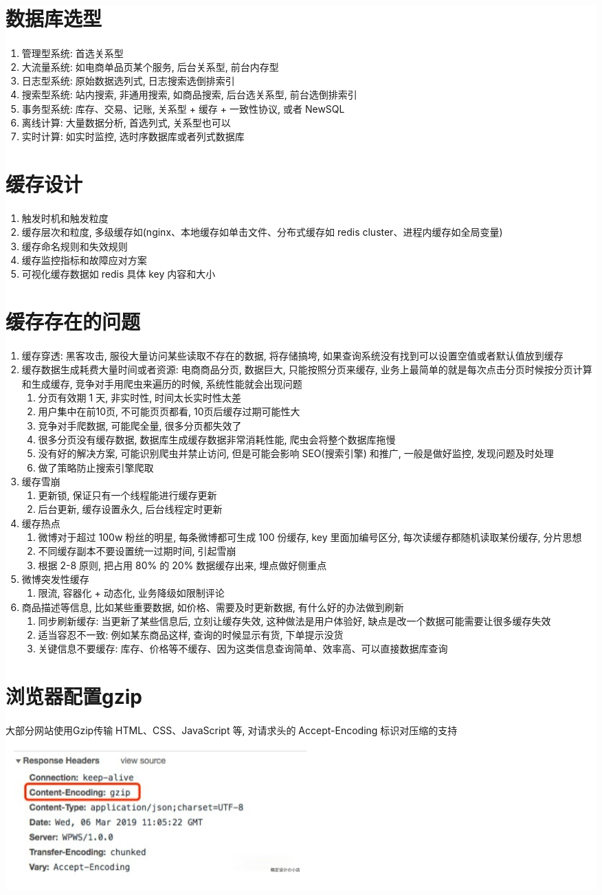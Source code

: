 # 数据库选型

1. 管理型系统: 首选关系型
2. 大流量系统: 如电商单品页某个服务, 后台关系型, 前台内存型
3. 日志型系统: 原始数据选列式, 日志搜索选倒排索引
4. 搜索型系统: 站内搜索, 非通用搜索, 如商品搜索, 后台选关系型, 前台选倒排索引
5. 事务型系统: 库存、交易、记账, 关系型 + 缓存 + 一致性协议, 或者 NewSQL
6. 离线计算: 大量数据分析, 首选列式, 关系型也可以
7. 实时计算: 如实时监控, 选时序数据库或者列式数据库

# 缓存设计

1. 触发时机和触发粒度
2. 缓存层次和粒度, 多级缓存如(nginx、本地缓存如单击文件、分布式缓存如 redis cluster、进程内缓存如全局变量)
3. 缓存命名规则和失效规则
4. 缓存监控指标和故障应对方案
5. 可视化缓存数据如 redis 具体 key 内容和大小

# 缓存存在的问题

1. 缓存穿透: 黑客攻击, 服役大量访问某些读取不存在的数据, 将存储搞垮, 如果查询系统没有找到可以设置空值或者默认值放到缓存
2. 缓存数据生成耗费大量时间或者资源: 电商商品分页, 数据巨大, 只能按照分页来缓存, 业务上最简单的就是每次点击分页时候按分页计算和生成缓存,
   竞争对手用爬虫来遍历的时候, 系统性能就会出现问题
    1. 分页有效期 1 天, 非实时性, 时间太长实时性太差
    2. 用户集中在前10页, 不可能页页都看, 10页后缓存过期可能性大
    3. 竞争对手爬数据, 可能爬全量, 很多分页都失效了
    4. 很多分页没有缓存数据, 数据库生成缓存数据非常消耗性能, 爬虫会将整个数据库拖慢
    5. 没有好的解决方案, 可能识别爬虫并禁止访问, 但是可能会影响 SEO(搜索引擎) 和推广, 一般是做好监控, 发现问题及时处理
    6. 做了策略防止搜索引擎爬取
3. 缓存雪崩
    1. 更新锁, 保证只有一个线程能进行缓存更新
    2. 后台更新, 缓存设置永久, 后台线程定时更新
4. 缓存热点
    1. 微博对于超过 100w 粉丝的明星, 每条微博都可生成 100 份缓存, key 里面加编号区分, 每次读缓存都随机读取某份缓存, 分片思想
    2. 不同缓存副本不要设置统一过期时间, 引起雪崩
    3. 根据 2-8 原则, 把占用 80% 的 20% 数据缓存出来, 埋点做好侧重点
5. 微博突发性缓存
    1. 限流, 容器化 + 动态化, 业务降级如限制评论
6. 商品描述等信息, 比如某些重要数据, 如价格、需要及时更新数据, 有什么好的办法做到刷新
    1. 同步刷新缓存: 当更新了某些信息后, 立刻让缓存失效, 这种做法是用户体验好, 缺点是改一个数据可能需要让很多缓存失效
    2. 适当容忍不一致: 例如某东商品这样, 查询的时候显示有货, 下单提示没货
    3. 关键信息不要缓存: 库存、价格等不缓存、因为这类信息查询简单、效率高、可以直接数据库查询

# 浏览器配置gzip

大部分网站使用Gzip传输 HTML、CSS、JavaScript 等, 对请求头的 Accept-Encoding 标识对压缩的支持

![](.浏览器_images/gzip.png)
